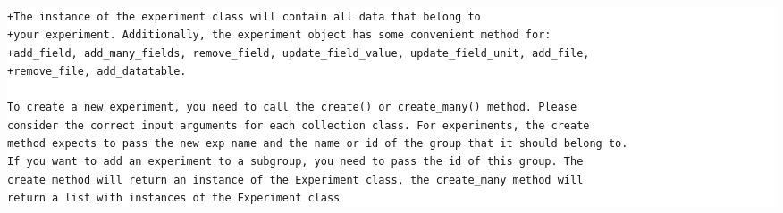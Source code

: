  ```
+The instance of the experiment class will contain all data that belong to
+your experiment. Additionally, the experiment object has some convenient method for:
+add_field, add_many_fields, remove_field, update_field_value, update_field_unit, add_file, 
+remove_file, add_datatable.
 
 To create a new experiment, you need to call the create() or create_many() method. Please 
 consider the correct input arguments for each collection class. For experiments, the create
 method expects to pass the new exp name and the name or id of the group that it should belong to. 
 If you want to add an experiment to a subgroup, you need to pass the id of this group. The 
 create method will return an instance of the Experiment class, the create_many method will
 return a list with instances of the Experiment class
```

